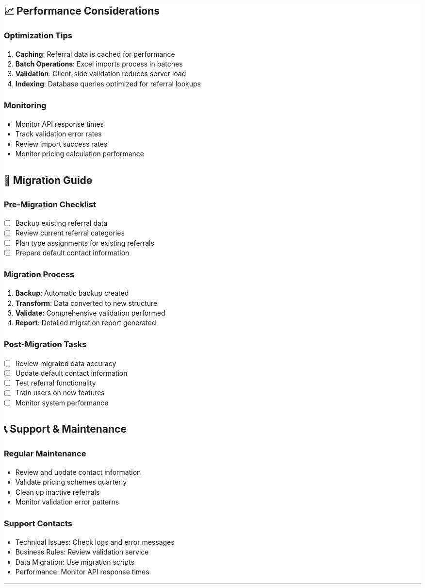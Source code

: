 ## 📈 Performance Considerations

### Optimization Tips
1. **Caching**: Referral data is cached for performance
2. **Batch Operations**: Excel imports process in batches
3. **Validation**: Client-side validation reduces server load
4. **Indexing**: Database queries optimized for referral lookups

### Monitoring
- Monitor API response times
- Track validation error rates
- Review import success rates
- Monitor pricing calculation performance

## 🔄 Migration Guide

### Pre-Migration Checklist
- [ ] Backup existing referral data
- [ ] Review current referral categories
- [ ] Plan type assignments for existing referrals
- [ ] Prepare default contact information

### Migration Process
1. **Backup**: Automatic backup created
2. **Transform**: Data converted to new structure
3. **Validate**: Comprehensive validation performed
4. **Report**: Detailed migration report generated

### Post-Migration Tasks
- [ ] Review migrated data accuracy
- [ ] Update default contact information
- [ ] Test referral functionality
- [ ] Train users on new features
- [ ] Monitor system performance

## 📞 Support & Maintenance

### Regular Maintenance
- Review and update contact information
- Validate pricing schemes quarterly
- Clean up inactive referrals
- Monitor validation error patterns

### Support Contacts
- Technical Issues: Check logs and error messages
- Business Rules: Review validation service
- Data Migration: Use migration scripts
- Performance: Monitor API response times

---